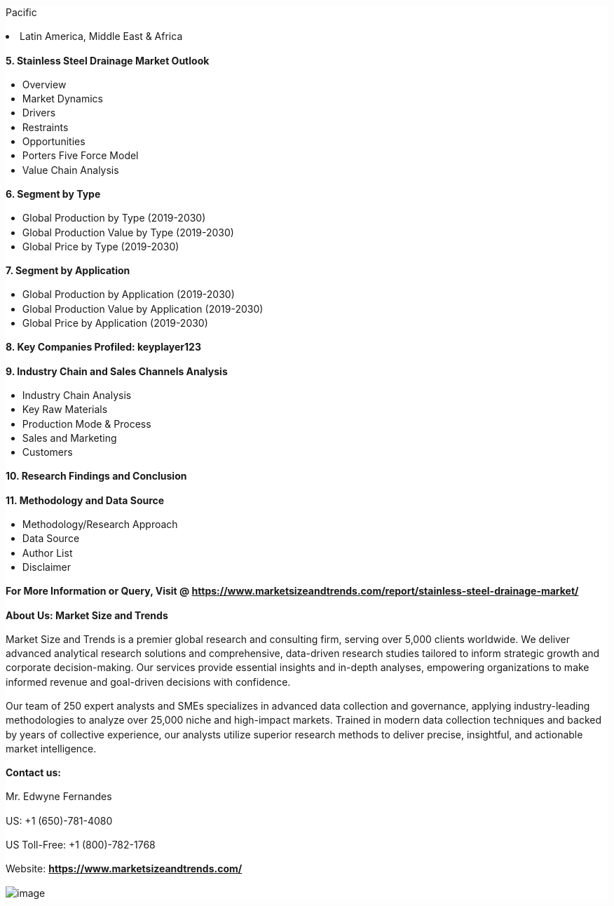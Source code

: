 Pacific</li><li>Latin America, Middle East &amp; Africa</li></ul><p><strong>5. Stainless Steel Drainage Market Outlook</strong></p><ul><li>Overview</li><li>Market Dynamics</li><li>Drivers</li><li>Restraints</li><li>Opportunities</li><li>Porters Five Force Model</li><li>Value Chain Analysis&nbsp;</li></ul><p><strong>6. Segment by Type</strong></p><ul><li>Global Production by Type (2019-2030)</li><li>Global Production Value by Type (2019-2030)</li><li>Global Price by Type (2019-2030)</li></ul><p><strong>7. Segment by Application</strong></p><ul><li>Global Production by Application (2019-2030)</li><li>Global Production Value by Application (2019-2030)</li><li>Global Price by Application (2019-2030)</li></ul><p><strong>8. Key Companies Profiled: keyplayer123</strong></p><p><strong>9. Industry Chain and Sales Channels Analysis</strong></p><ul><li>Industry Chain Analysis</li><li>Key Raw Materials</li><li>Production Mode &amp; Process</li><li>Sales and Marketing</li><li>Customers</li></ul><p><strong>10. Research Findings and Conclusion</strong></p><p><strong>11. Methodology and Data Source</strong></p><ul><li>Methodology/Research Approach</li><li>Data Source</li><li>Author List</li><li>Disclaimer</li></ul></p><p><strong>For More Information or Query, Visit @ <a href="https://www.marketsizeandtrends.com/report/stainless-steel-drainage-market/">https://www.marketsizeandtrends.com/report/stainless-steel-drainage-market/</a></strong></p><p><strong>About Us: Market Size and Trends</strong></p><p>Market Size and Trends is a premier global research and consulting firm, serving over 5,000 clients worldwide. We deliver advanced analytical research solutions and comprehensive, data-driven research studies tailored to inform strategic growth and corporate decision-making. Our services provide essential insights and in-depth analyses, empowering organizations to make informed revenue and goal-driven decisions with confidence.</p><p>Our team of 250 expert analysts and SMEs specializes in advanced data collection and governance, applying industry-leading methodologies to analyze over 25,000 niche and high-impact markets. Trained in modern data collection techniques and backed by years of collective experience, our analysts utilize superior research methods to deliver precise, insightful, and actionable market intelligence.</p><p><strong>Contact us:</strong></p><p>Mr. Edwyne Fernandes</p><p>US: +1 (650)-781-4080</p><p>US Toll-Free: +1 (800)-782-1768</p><p>Website: <strong><a href="https://www.marketsizeandtrends.com/">https://www.marketsizeandtrends.com/</a></strong></p>
![image](https://github.com/user-attachments/assets/04aa184e-3d19-4edc-b538-47e499d24e5a)
